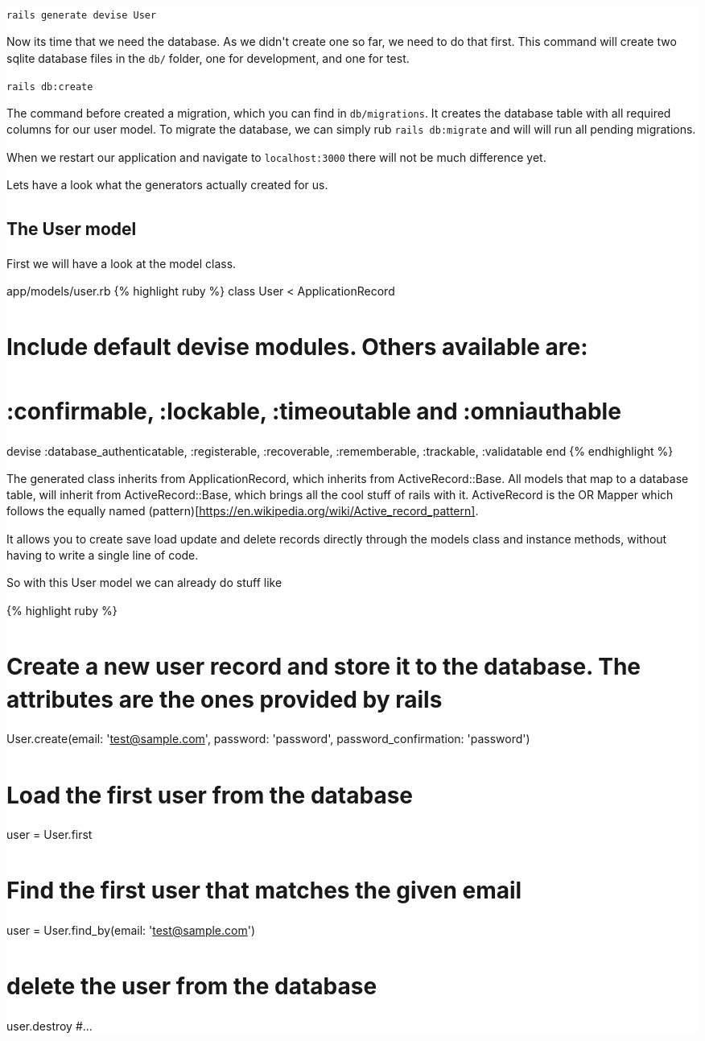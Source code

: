```
rails generate devise User
```

Now its time that we need the database. As we didn't create one so far, we need to do that first. This command will create
two sqlite database files in the `db/` folder, one for development, and one for test.

```
rails db:create
```

The command before created a migration, which you can find in `db/migrations`. It creates the database table with all required columns for our
user model. To migrate the database, we can simply rub `rails db:migrate` and will will run all pending migrations.

When we restart our application and navigate to `localhost:3000` there will not be much difference yet.

Lets have a look what the generators actually created for us.

## The User model
First we will have a look at the model class.

app/models/user.rb
{% highlight ruby %}
class User < ApplicationRecord
  # Include default devise modules. Others available are:
  # :confirmable, :lockable, :timeoutable and :omniauthable
  devise :database_authenticatable, :registerable,
         :recoverable, :rememberable, :trackable, :validatable
end
{% endhighlight %}

The generated class inherits from ApplicationRecord, which inherits from ActiveRecord::Base. All models that map to a database table, will inherit
from ActiveRecord::Base, which brings all the cool stuff of rails with it. ActiveRecord is the OR Mapper which follows the equally named (pattern)[https://en.wikipedia.org/wiki/Active_record_pattern].

It allows you to create save load update and delete records directly through the models class and instance methods, without having to write a single line of code.

So with this User model we can already do stuff like

{% highlight ruby %}
# Create a new user record and store it to the database. The attributes are the ones provided by rails
User.create(email: 'test@sample.com', password: 'password', password_confirmation: 'password')

# Load the first user from the database
user = User.first

# Find the first user that matches the given email
user = User.find_by(email: 'test@sample.com')

# delete the user from the database
user.destroy
#...
